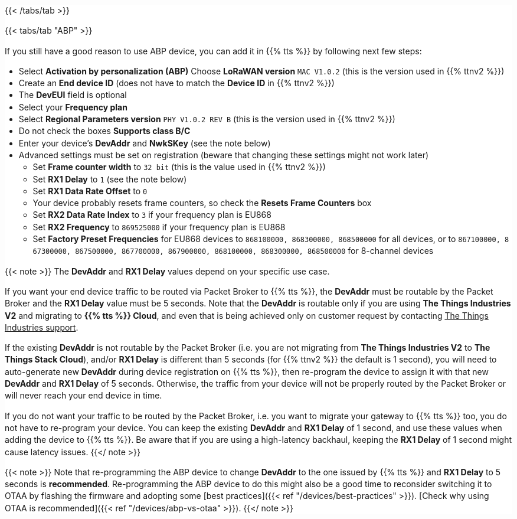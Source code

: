 {{< /tabs/tab >}}

{{< tabs/tab "ABP" >}}

If you still have a good reason to use ABP device, you can add it in {{% tts %}} by following next few steps:

- Select **Activation by personalization (ABP)**
Choose **LoRaWAN version** `MAC V1.0.2` (this is the version used in {{% ttnv2 %}})
- Create an **End device ID** (does not have to match the **Device ID** in {{% ttnv2 %}})
- The **DevEUI** field is optional
- Select your **Frequency plan**
- Select **Regional Parameters version** `PHY V1.0.2 REV B` (this is the version used in {{% ttnv2 %}})
- Do not check the boxes **Supports class B/C**
- Enter your device’s **DevAddr** and **NwkSKey** (see the note below)
- Advanced settings must be set on registration (beware that changing these settings might not work later)
    - Set **Frame counter width** to `32 bit` (this is the value used in {{% ttnv2 %}})
    - Set **RX1 Delay** to `1` (see the note below)
    - Set **RX1 Data Rate Offset** to `0`
    - Your device probably resets frame counters, so check the **Resets Frame Counters** box
    - Set **RX2 Data Rate Index** to `3` if your frequency plan is EU868
    - Set **RX2 Frequency** to `869525000` if your frequency plan is EU868
    - Set **Factory Preset Frequencies** for EU868 devices to `868100000, 868300000, 868500000` for all devices, or to `867100000, 867300000, 867500000, 867700000, 867900000, 868100000, 868300000, 868500000` for 8-channel devices

{{< note >}} The **DevAddr** and **RX1 Delay** values depend on your specific use case.

If you want your end device traffic to be routed via Packet Broker to {{% tts %}}, the **DevAddr** must be routable by the Packet Broker and the **RX1 Delay** value must be 5 seconds. Note that the **DevAddr** is routable only if you are using **The Things Industries V2** and migrating to **{{% tts %}} Cloud**, and even that is being achieved only on customer request by contacting [The Things Industries support](mailto:support@thethingsindustries.com).

If the existing **DevAddr** is not routable by the Packet Broker (i.e. you are not migrating from **The Things Industries V2** to **The Things Stack Cloud**), and/or **RX1 Delay** is different than 5 seconds (for {{% ttnv2 %}} the default is 1 second), you will need to auto-generate new **DevAddr** during device registration on {{% tts %}}, then re-program the device to assign it with that new **DevAddr** and **RX1 Delay** of 5 seconds. Otherwise, the traffic from your device will not be properly routed by the Packet Broker or will never reach your end device in time.

If you do not want your traffic to be routed by the Packet Broker, i.e. you want to migrate your gateway to {{% tts %}} too, you do not have to re-program your device. You can keep the existing **DevAddr** and **RX1 Delay** of 1 second, and use these values when adding the device to {{% tts %}}. Be aware that if you are using a high-latency backhaul, keeping the **RX1 Delay** of 1 second might cause latency issues. {{</ note >}}

{{< note >}} Note that re-programming the ABP device to change **DevAddr** to the one issued by {{% tts %}} and **RX1 Delay** to 5 seconds is **recommended**. Re-programming the ABP device to do this might also be a good time to reconsider switching it to OTAA by flashing the firmware and adopting some [best practices]({{< ref "/devices/best-practices" >}}). [Check why using OTAA is recommended]({{< ref "/devices/abp-vs-otaa" >}}). {{</ note >}}
